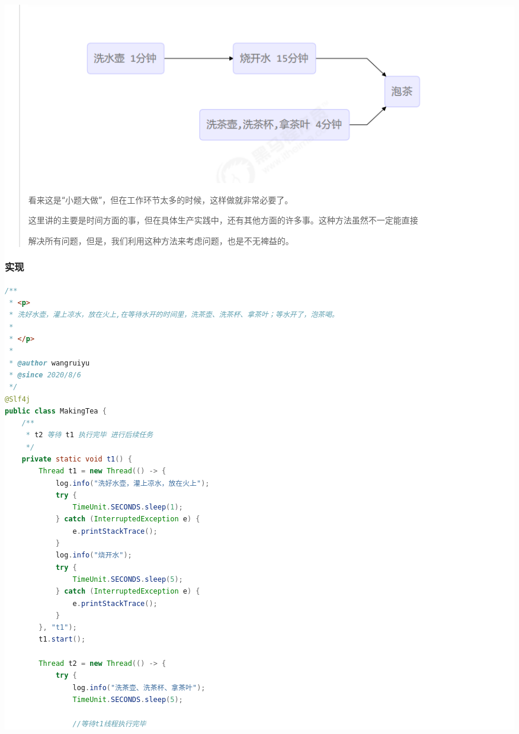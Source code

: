 >![image-20200806070323056](thread/image-20200806070323056.png)
>
>看来这是“小题大做”，但在工作环节太多的时候，这样做就非常必要了。
>
>这里讲的主要是时间方面的事，但在具体生产实践中，还有其他方面的许多事。这种方法虽然不一定能直接
>
>解决所有问题，但是，我们利用这种方法来考虑问题，也是不无裨益的。

### 实现

``` java
/**
 * <p>
 * 洗好水壶，灌上凉水，放在火上,在等待水开的时间里，洗茶壶、洗茶杯、拿茶叶；等水开了，泡茶喝。
 *
 * </p>
 *
 * @author wangruiyu
 * @since 2020/8/6
 */
@Slf4j
public class MakingTea {
    /**
     * t2 等待 t1 执行完毕 进行后续任务
     */
    private static void t1() {
        Thread t1 = new Thread(() -> {
            log.info("洗好水壶，灌上凉水，放在火上");
            try {
                TimeUnit.SECONDS.sleep(1);
            } catch (InterruptedException e) {
                e.printStackTrace();
            }
            log.info("烧开水");
            try {
                TimeUnit.SECONDS.sleep(5);
            } catch (InterruptedException e) {
                e.printStackTrace();
            }
        }, "t1");
        t1.start();

        Thread t2 = new Thread(() -> {
            try {
                log.info("洗茶壶、洗茶杯、拿茶叶");
                TimeUnit.SECONDS.sleep(5);

                //等待t1线程执行完毕
```
